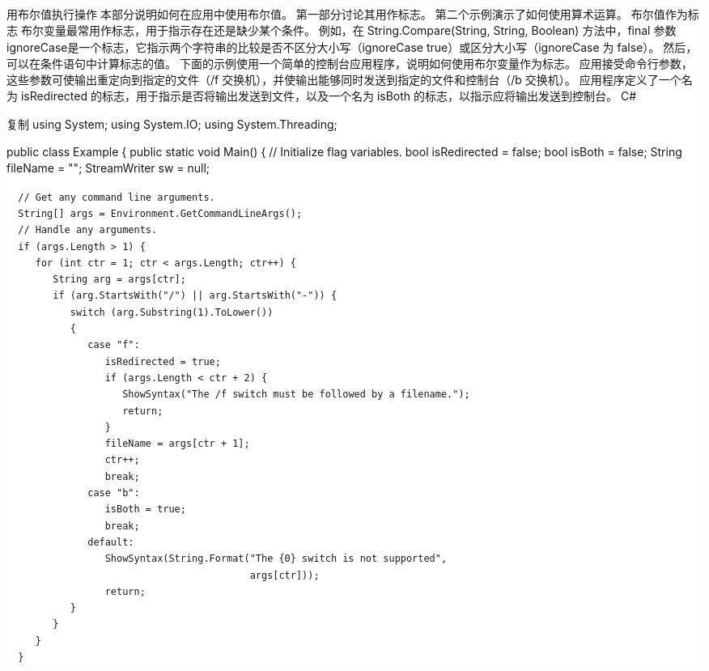 用布尔值执行操作
本部分说明如何在应用中使用布尔值。 第一部分讨论其用作标志。 第二个示例演示了如何使用算术运算。
布尔值作为标志
布尔变量最常用作标志，用于指示存在还是缺少某个条件。 例如，在 String.Compare(String, String, Boolean) 方法中，final 参数 ignoreCase是一个标志，它指示两个字符串的比较是否不区分大小写（ignoreCase true）或区分大小写（ignoreCase 为 false）。 然后，可以在条件语句中计算标志的值。
下面的示例使用一个简单的控制台应用程序，说明如何使用布尔变量作为标志。 应用接受命令行参数，这些参数可使输出重定向到指定的文件（/f 交换机），并使输出能够同时发送到指定的文件和控制台（/b 交换机）。 应用程序定义了一个名为 isRedirected 的标志，用于指示是否将输出发送到文件，以及一个名为 isBoth 的标志，以指示应将输出发送到控制台。
C#

复制
using System;
using System.IO;
using System.Threading;

public class Example
{
   public static void Main()
   {
      // Initialize flag variables.
      bool isRedirected = false;
      bool isBoth = false;
      String fileName = "";
      StreamWriter sw = null;

      // Get any command line arguments.
      String[] args = Environment.GetCommandLineArgs();
      // Handle any arguments.
      if (args.Length > 1) {
         for (int ctr = 1; ctr < args.Length; ctr++) {
            String arg = args[ctr];
            if (arg.StartsWith("/") || arg.StartsWith("-")) {
               switch (arg.Substring(1).ToLower())
               {
                  case "f":
                     isRedirected = true;
                     if (args.Length < ctr + 2) {
                        ShowSyntax("The /f switch must be followed by a filename.");
                        return;
                     }
                     fileName = args[ctr + 1];
                     ctr++;
                     break;
                  case "b":
                     isBoth = true;
                     break;
                  default:
                     ShowSyntax(String.Format("The {0} switch is not supported",
                                              args[ctr]));
                     return;
               }
            }   
         }
      }
